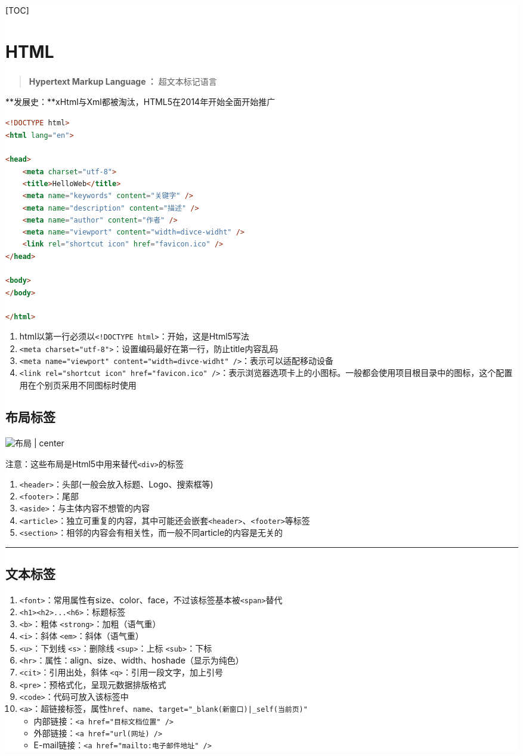 
[TOC]


# HTML

> **Hypertext Markup Language ：** 超文本标记语言

**发展史：**xHtml与Xml都被淘汰，HTML5在2014年开始全面开始推广

```html
<!DOCTYPE html>
<html lang="en">

<head>
    <meta charset="utf-8">
    <title>HelloWeb</title>
    <meta name="keywords" content="关键字" />
    <meta name="description" content="描述" />
    <meta name="author" content="作者" />
    <meta name="viewport" content="width=divce-widht" />
    <link rel="shortcut icon" href="favicon.ico" />
</head>

<body>
</body>

</html>
```

1. html以第一行必须以`<!DOCTYPE html>`：开始，这是Html5写法
2. `<meta charset="utf-8">`：设置编码最好在第一行，防止title内容乱码
3. `<meta name="viewport" content="width=divce-widht" />`：表示可以适配移动设备
4. `<link rel="shortcut icon" href="favicon.ico" />`：表示浏览器选项卡上的小图标。一般都会使用项目根目录中的图标，这个配置用在个别页采用不同图标时使用


## 布局标签

![布局 | center ](./html5.png)

注意：这些布局是Html5中用来替代`<div>`的标签

1. `<header>`：头部(一般会放入标题、Logo、搜索框等)
2. `<footer>`：尾部
3. `<aside>`：与主体内容不想管的内容
4. `<article>`：独立可重复的内容，其中可能还会嵌套`<header>`、`<footer>`等标签
5. `<section>`：相邻的内容会有相关性，而一般不同article的内容是无关的

------

## 文本标签

1. `<font>`：常用属性有size、color、face，不过该标签基本被`<span>`替代
2. `<h1><h2>...<h6>`：标题标签
3. `<b>`：粗体   `<strong>`：加粗（语气重）
4. `<i>`：斜体  `<em>`：斜体（语气重）
5. `<u>`：下划线  `<s>`：删除线  `<sup>`：上标  `<sub>`：下标
6. `<hr>`：属性：align、size、width、hoshade（显示为纯色）
7. `<cit>`：引用出处，斜体  `<q>`：引用一段文字，加上引号
8. `<pre>`：预格式化，呈现元数据排版格式
9. `<code>`：代码可放入该标签中
10. `<a>`：超链接标签，属性`href`、`name`、`target="_blank(新窗口)|_self(当前页)"`
    - 内部链接：`<a href="目标文档位置" />`
    - 外部链接：`<a href="url(网址) />`
    - E-mail链接：`<a href="mailto:电子邮件地址" />`